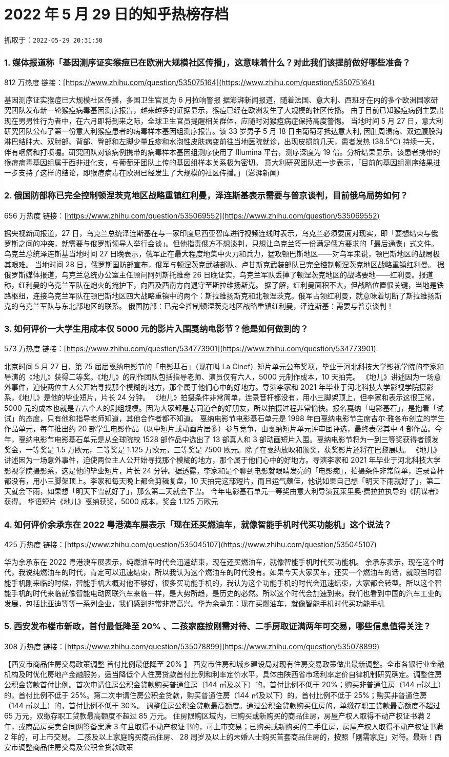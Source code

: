 # 2022 年 5 月 29 日的知乎热榜存档

抓取于：`2022-05-29 20:31:50`

### 1. 媒体报道称「基因测序证实猴痘已在欧洲大规模社区传播」，这意味着什么？对此我们该提前做好哪些准备？
812 万热度 链接：[https://www.zhihu.com/question/535075164](https://www.zhihu.com/question/535075164)

基因测序证实猴痘已大规模社区传播，多国卫生官员为 6 月拉响警报 据澎湃新闻报道，随着法国、意大利、西班牙在内的多个欧洲国家研究团队发布新一轮猴痘病毒基因测序报告，越来越多的证据显示，猴痘已经在欧洲发生了大规模的社区传播。 由于目前已知猴痘病例主要出现在男男性行为者中，在六月即将到来之际，全球卫生官员提醒相关群体，应随时对猴痘病症保持高度警惕。 当地时间 5 月 27 日，意大利研究团队公布了第一份意大利猴痘患者的病毒样本基因组测序报告。该 33 岁男子 5 月 18 日由葡萄牙抵达意大利, 因肛周溃疡、双边腹股沟淋巴结肿大、双肘部、背部、臀部和左脚少量丘疹和水泡性皮肤病变前往当地医院就诊，出现皮损前几天，患者发热 (38.5°C) 持续一天，伴有咽痛和打喷嚏。研究团队对该病例携带的病毒样本基因组测序使用了 Illumina 平台，测序深度为 19 倍。分析结果显示，该患者携带的猴痘病毒基因组属于西非进化支，与葡萄牙团队上传的基因组样本关系极为密切。 意大利研究团队进一步表示，「目前的基因组测序结果进一步支持了这样的结论，即猴痘病毒在欧洲已经发生了大规模的社区传播。」（澎湃新闻）

### 2. 俄国防部称已完全控制顿涅茨克地区战略重镇红利曼，泽连斯基表示需要与普京谈判，目前俄乌局势如何？
656 万热度 链接：[https://www.zhihu.com/question/535069552](https://www.zhihu.com/question/535069552)

据央视新闻报道，27 日，乌克兰总统泽连斯基在与一家印度尼西亚智库进行视频连线时表示，乌克兰必须要面对现实，即「要想结束与俄罗斯之间的冲突，就需要与俄罗斯领导人举行会谈」。但他指责俄方不想谈判，只想让乌克兰签一份满足俄方要求的「最后通牒」式文件。 乌克兰总统泽连斯基当地时间 27 日晚表示，俄军正在最大程度地集中火力和兵力，猛攻顿巴斯地区——对乌军来说，顿巴斯地区的战局极其艰难。 当地时间 28 日，俄罗斯国防部宣布，俄军与顿涅茨克武装部队、卢甘斯克武装部队已完全控制顿涅茨克地区战略重镇红利曼。 据俄罗斯媒体报道，乌克兰总统办公室主任顾问阿列斯托维奇 26 日晚证实，乌克兰军队丢掉了顿涅茨克地区的战略要地——红利曼。报道称，红利曼的乌克兰军队在炮火的掩护下，向西及西南方向退守至斯拉维扬斯克。 据了解，红利曼面积不大，但战略位置很关键，当地是铁路枢纽，连接乌克兰军队在顿巴斯地区四大战略重镇中的两个：斯拉维扬斯克和北顿涅茨克。俄军占领红利曼，就意味着切断了斯拉维扬斯克的乌克兰军队与东北部地区的联系。 俄国防部：已完全控制顿涅茨克地区战略重镇红利曼，泽连斯基：需要与普京谈判！

### 3. 如何评价一大学生用成本仅 5000 元的影片入围戛纳电影节？他是如何做到的？
573 万热度 链接：[https://www.zhihu.com/question/534773901](https://www.zhihu.com/question/534773901)

北京时间 5 月 27 日，第 75 届届戛纳电影节的「电影基石」（现在叫 La Cinef）短片单元公布奖项，毕业于河北科技大学影视学院的李家和导演的《地儿》获得二等奖。《地儿》的制作团队包括指导老师、演员仅有六人，5000 元制作成本，10 天拍完。 《地儿》讲述因为一场意外事件，迫使两位主人公开始寻找那个模糊的地方，那个属于他们心中的好地方。导演李家和 2021 年毕业于河北科技大学影视学院摄影系，《地儿》是他的毕业短片，片长 24 分钟。 《地儿》拍摄条件非常简单，连录音杆都没有，用小三脚架顶上，但李家和表示这很正常，5000 元的成本也就是五六个人的剧组规模。因为大家都是志同道合的好朋友，所以拍摄过程非常愉快。报名戛纳「电影基石」，是抱着「试试」的态度，只有他和指导老师知道，其他合作者都不知道。 戛纳电影节电影基石单元是 1998 年由戛纳电影节主席吉尔·雅各布创立的学生作品单元，每年推出约 20 部学生电影作品（以中短片或动画片居多）参与竞争，由戛纳短片单元评审团评选，最终表彰其中 4 部作品。今年，戛纳电影节电影基石单元是从全球院校 1528 部作品中选出了 13 部真人和 3 部动画短片入围。戛纳电影节将为一到三等奖获得者颁发奖金，一等奖是 1.5 万欧元，二等奖是 1.125 万欧元，三等奖是 7500 欧元。除了在戛纳放映和颁奖，获奖影片还将在巴黎展映。 《地儿》讲述因为一场意外事件，迫使两位主人公开始寻找那个模糊的地方，那个属于他们心中的好地方。导演李家和 2021 年毕业于河北科技大学影视学院摄影系，这是他的毕业短片，片长 24 分钟。据透露，李家和是个聊到电影就眼睛发亮的「电影痴」，拍摄条件非常简单，连录音杆都没有，用小三脚架顶上。李家和每天晚上都会剪辑复盘，10 天拍完这部短片，而且运气颇佳，他说如果自己想「明天下雨就好了」，第二天就会下雨，如果想「明天下雪就好了」，那么第二天就会下雪。 今年电影基石单元一等奖由意大利导演瓦莱里奥·费拉拉执导的《阴谋者》获得。 华语短片《地儿》戛纳获奖，5000 成本，奖金 1.125 万欧元

### 4. 如何评价余承东在 2022 粤港澳车展表示「现在还买燃油车，就像智能手机时代买功能机」这个说法？
425 万热度 链接：[https://www.zhihu.com/question/535045107](https://www.zhihu.com/question/535045107)

华为余承东在 2022 粤港澳车展表示，纯燃油车时代会迅速结束，现在还买燃油车，就像智能手机时代买功能机。 余承东表示，现在这个时代，我说纯燃油车的时代，肯定可以迅速结束，所以我认为这个燃油车的时代没有。如果今天大家买车，还买一个燃油车的话，就跟当时智能手机刚来临的时候，智能手机大概对他不够好，很多买功能手机的，我认为这个功能手机的时代会迅速结束，大家都会转型。所以这个智能手机的时代来临就像智能电动网联汽车来临一样，是大势所趋，是历史的必然。所以这个时代会加速到来。我们也看到中国的汽车工业的发展，包括比亚迪等等一系列企业，我们感到非常非常高兴。华为余承东：现在买燃油车，就像智能手机时代买功能手机

### 5. 西安发布楼市新政，首付最低降至 20% 、二孩家庭按刚需对待、二手房取证满两年可交易，哪些信息值得关注？
308 万热度 链接：[https://www.zhihu.com/question/535078899](https://www.zhihu.com/question/535078899)

【西安市商品住房交易政策调整 首付比例最低降至 20% 】 西安市住房和城乡建设局对现有住房交易政策做出最新调整。全市各银行业金融机构及时优化房地产金融服务，适当降低个人住房贷款首付比例和利率定价水平，具体由陕西省市场利率定价自律机制研究确定。调整住房公积金贷款首付比例。首次申请住房公积金贷款购买普通住房（144 ㎡及以下）的，首付比例不低于 20%；购买非普通住房（144 ㎡以上）的，首付比例不低于 25%。第二次申请住房公积金贷款，购买普通住房（144 ㎡及以下）的，首付比例不低于 25%；购买非普通住房（144 ㎡以上）的，首付比例不低于 30%。 调整住房公积金贷款最高额度。通过公积金贷款购买住房的，单缴存职工贷款最高额度不超过 65 万元，双缴存职工贷款最高额度不超过 85 万元。 住房限购区域内，已购买或新购买的商品住房，房屋产权人取得不动产权证书满 2 年，或商品房买卖合同网签备案满 3 年且取得不动产权证书的，可上市交易；已购买或新购买的二手住房，房屋产权人取得不动产权证书满 2 年的，可上市交易。 二孩及以上家庭购买商品住房、 28 周岁及以上的未婚人士购买首套商品住房的，按照「刚需家庭」对待。最新！西安市调整商品住房交易及公积金贷款政策
